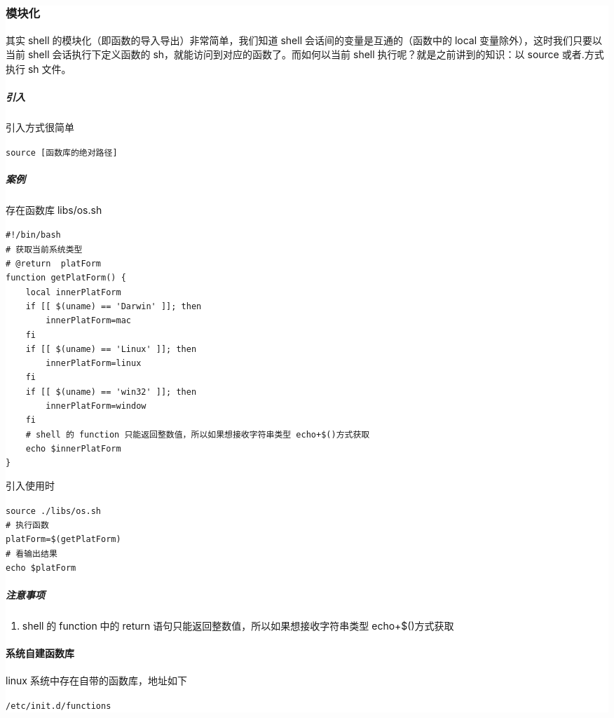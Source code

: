 ### 模块化

其实 shell 的模块化（即函数的导入导出）非常简单，我们知道 shell 会话间的变量是互通的（函数中的 local 变量除外），这时我们只要以当前 shell 会话执行下定义函数的 sh，就能访问到对应的函数了。而如何以当前 shell 执行呢？就是之前讲到的知识：以 source 或者.方式执行 sh 文件。

##### 引入

引入方式很简单

```shell
source [函数库的绝对路径]
```

##### 案例

存在函数库 libs/os.sh

```shell
#!/bin/bash
# 获取当前系统类型
# @return  platForm
function getPlatForm() {
    local innerPlatForm
    if [[ $(uname) == 'Darwin' ]]; then
        innerPlatForm=mac
    fi
    if [[ $(uname) == 'Linux' ]]; then
        innerPlatForm=linux
    fi
    if [[ $(uname) == 'win32' ]]; then
        innerPlatForm=window
    fi
    # shell 的 function 只能返回整数值，所以如果想接收字符串类型 echo+$()方式获取
    echo $innerPlatForm
}
```

引入使用时

```shell
source ./libs/os.sh
# 执行函数
platForm=$(getPlatForm)
# 看输出结果
echo $platForm
```

##### 注意事项

1. shell 的 function 中的 return 语句只能返回整数值，所以如果想接收字符串类型 echo+$()方式获取

#### 系统自建函数库

linux 系统中存在自带的函数库，地址如下

```shell
/etc/init.d/functions
```
